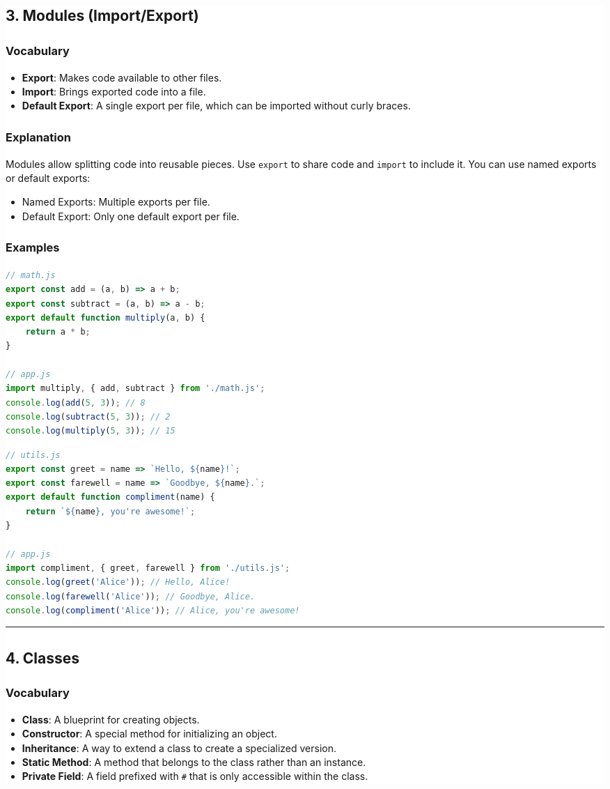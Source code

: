 
## 3. Modules (Import/Export)

### Vocabulary
- **Export**: Makes code available to other files.
- **Import**: Brings exported code into a file.
- **Default Export**: A single export per file, which can be imported without curly braces.

### Explanation
Modules allow splitting code into reusable pieces. Use `export` to share code and `import` to include it. You can use named exports or default exports:
- Named Exports: Multiple exports per file.
- Default Export: Only one default export per file.

### Examples
```javascript
// math.js
export const add = (a, b) => a + b;
export const subtract = (a, b) => a - b;
export default function multiply(a, b) {
    return a * b;
}

// app.js
import multiply, { add, subtract } from './math.js';
console.log(add(5, 3)); // 8
console.log(subtract(5, 3)); // 2
console.log(multiply(5, 3)); // 15
```

```javascript
// utils.js
export const greet = name => `Hello, ${name}!`;
export const farewell = name => `Goodbye, ${name}.`;
export default function compliment(name) {
    return `${name}, you're awesome!`;
}

// app.js
import compliment, { greet, farewell } from './utils.js';
console.log(greet('Alice')); // Hello, Alice!
console.log(farewell('Alice')); // Goodbye, Alice.
console.log(compliment('Alice')); // Alice, you're awesome!
```

---

## 4. Classes

### Vocabulary
- **Class**: A blueprint for creating objects.
- **Constructor**: A special method for initializing an object.
- **Inheritance**: A way to extend a class to create a specialized version.
- **Static Method**: A method that belongs to the class rather than an instance.
- **Private Field**: A field prefixed with `#` that is only accessible within the class.
